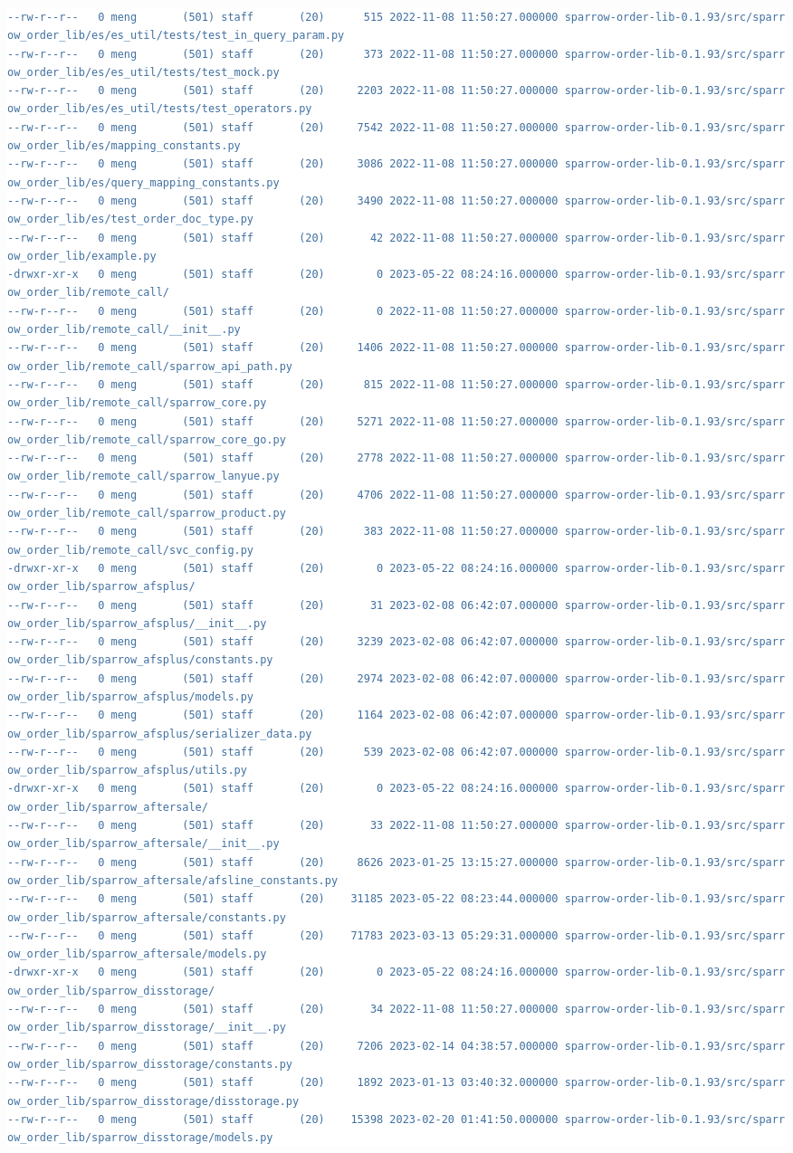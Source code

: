 ```diff
--rw-r--r--   0 meng       (501) staff       (20)      515 2022-11-08 11:50:27.000000 sparrow-order-lib-0.1.93/src/sparrow_order_lib/es/es_util/tests/test_in_query_param.py
--rw-r--r--   0 meng       (501) staff       (20)      373 2022-11-08 11:50:27.000000 sparrow-order-lib-0.1.93/src/sparrow_order_lib/es/es_util/tests/test_mock.py
--rw-r--r--   0 meng       (501) staff       (20)     2203 2022-11-08 11:50:27.000000 sparrow-order-lib-0.1.93/src/sparrow_order_lib/es/es_util/tests/test_operators.py
--rw-r--r--   0 meng       (501) staff       (20)     7542 2022-11-08 11:50:27.000000 sparrow-order-lib-0.1.93/src/sparrow_order_lib/es/mapping_constants.py
--rw-r--r--   0 meng       (501) staff       (20)     3086 2022-11-08 11:50:27.000000 sparrow-order-lib-0.1.93/src/sparrow_order_lib/es/query_mapping_constants.py
--rw-r--r--   0 meng       (501) staff       (20)     3490 2022-11-08 11:50:27.000000 sparrow-order-lib-0.1.93/src/sparrow_order_lib/es/test_order_doc_type.py
--rw-r--r--   0 meng       (501) staff       (20)       42 2022-11-08 11:50:27.000000 sparrow-order-lib-0.1.93/src/sparrow_order_lib/example.py
-drwxr-xr-x   0 meng       (501) staff       (20)        0 2023-05-22 08:24:16.000000 sparrow-order-lib-0.1.93/src/sparrow_order_lib/remote_call/
--rw-r--r--   0 meng       (501) staff       (20)        0 2022-11-08 11:50:27.000000 sparrow-order-lib-0.1.93/src/sparrow_order_lib/remote_call/__init__.py
--rw-r--r--   0 meng       (501) staff       (20)     1406 2022-11-08 11:50:27.000000 sparrow-order-lib-0.1.93/src/sparrow_order_lib/remote_call/sparrow_api_path.py
--rw-r--r--   0 meng       (501) staff       (20)      815 2022-11-08 11:50:27.000000 sparrow-order-lib-0.1.93/src/sparrow_order_lib/remote_call/sparrow_core.py
--rw-r--r--   0 meng       (501) staff       (20)     5271 2022-11-08 11:50:27.000000 sparrow-order-lib-0.1.93/src/sparrow_order_lib/remote_call/sparrow_core_go.py
--rw-r--r--   0 meng       (501) staff       (20)     2778 2022-11-08 11:50:27.000000 sparrow-order-lib-0.1.93/src/sparrow_order_lib/remote_call/sparrow_lanyue.py
--rw-r--r--   0 meng       (501) staff       (20)     4706 2022-11-08 11:50:27.000000 sparrow-order-lib-0.1.93/src/sparrow_order_lib/remote_call/sparrow_product.py
--rw-r--r--   0 meng       (501) staff       (20)      383 2022-11-08 11:50:27.000000 sparrow-order-lib-0.1.93/src/sparrow_order_lib/remote_call/svc_config.py
-drwxr-xr-x   0 meng       (501) staff       (20)        0 2023-05-22 08:24:16.000000 sparrow-order-lib-0.1.93/src/sparrow_order_lib/sparrow_afsplus/
--rw-r--r--   0 meng       (501) staff       (20)       31 2023-02-08 06:42:07.000000 sparrow-order-lib-0.1.93/src/sparrow_order_lib/sparrow_afsplus/__init__.py
--rw-r--r--   0 meng       (501) staff       (20)     3239 2023-02-08 06:42:07.000000 sparrow-order-lib-0.1.93/src/sparrow_order_lib/sparrow_afsplus/constants.py
--rw-r--r--   0 meng       (501) staff       (20)     2974 2023-02-08 06:42:07.000000 sparrow-order-lib-0.1.93/src/sparrow_order_lib/sparrow_afsplus/models.py
--rw-r--r--   0 meng       (501) staff       (20)     1164 2023-02-08 06:42:07.000000 sparrow-order-lib-0.1.93/src/sparrow_order_lib/sparrow_afsplus/serializer_data.py
--rw-r--r--   0 meng       (501) staff       (20)      539 2023-02-08 06:42:07.000000 sparrow-order-lib-0.1.93/src/sparrow_order_lib/sparrow_afsplus/utils.py
-drwxr-xr-x   0 meng       (501) staff       (20)        0 2023-05-22 08:24:16.000000 sparrow-order-lib-0.1.93/src/sparrow_order_lib/sparrow_aftersale/
--rw-r--r--   0 meng       (501) staff       (20)       33 2022-11-08 11:50:27.000000 sparrow-order-lib-0.1.93/src/sparrow_order_lib/sparrow_aftersale/__init__.py
--rw-r--r--   0 meng       (501) staff       (20)     8626 2023-01-25 13:15:27.000000 sparrow-order-lib-0.1.93/src/sparrow_order_lib/sparrow_aftersale/afsline_constants.py
--rw-r--r--   0 meng       (501) staff       (20)    31185 2023-05-22 08:23:44.000000 sparrow-order-lib-0.1.93/src/sparrow_order_lib/sparrow_aftersale/constants.py
--rw-r--r--   0 meng       (501) staff       (20)    71783 2023-03-13 05:29:31.000000 sparrow-order-lib-0.1.93/src/sparrow_order_lib/sparrow_aftersale/models.py
-drwxr-xr-x   0 meng       (501) staff       (20)        0 2023-05-22 08:24:16.000000 sparrow-order-lib-0.1.93/src/sparrow_order_lib/sparrow_disstorage/
--rw-r--r--   0 meng       (501) staff       (20)       34 2022-11-08 11:50:27.000000 sparrow-order-lib-0.1.93/src/sparrow_order_lib/sparrow_disstorage/__init__.py
--rw-r--r--   0 meng       (501) staff       (20)     7206 2023-02-14 04:38:57.000000 sparrow-order-lib-0.1.93/src/sparrow_order_lib/sparrow_disstorage/constants.py
--rw-r--r--   0 meng       (501) staff       (20)     1892 2023-01-13 03:40:32.000000 sparrow-order-lib-0.1.93/src/sparrow_order_lib/sparrow_disstorage/disstorage.py
--rw-r--r--   0 meng       (501) staff       (20)    15398 2023-02-20 01:41:50.000000 sparrow-order-lib-0.1.93/src/sparrow_order_lib/sparrow_disstorage/models.py
```
